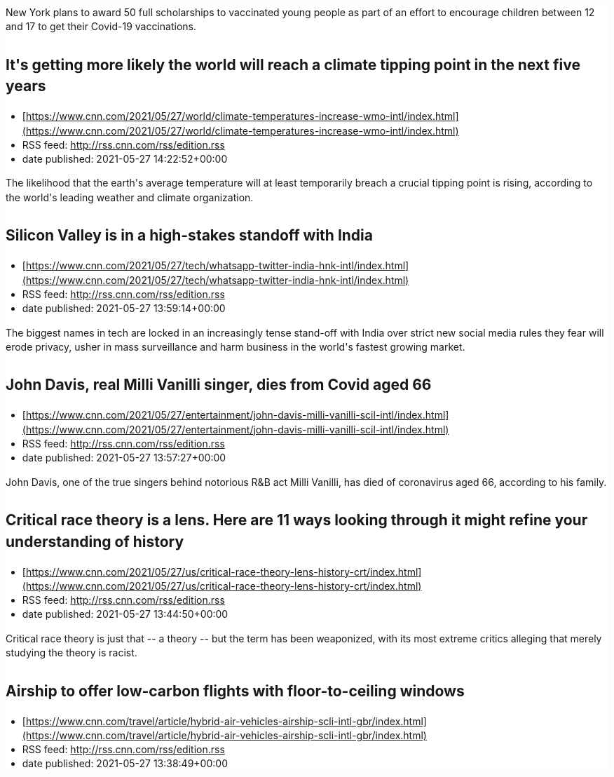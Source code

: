 New York plans to award 50 full scholarships to vaccinated young people as part of an effort to encourage children between 12 and 17 to get their Covid-19 vaccinations.

## It's getting more likely the world will reach a climate tipping point in the next five years
 - [https://www.cnn.com/2021/05/27/world/climate-temperatures-increase-wmo-intl/index.html](https://www.cnn.com/2021/05/27/world/climate-temperatures-increase-wmo-intl/index.html)
 - RSS feed: http://rss.cnn.com/rss/edition.rss
 - date published: 2021-05-27 14:22:52+00:00

The likelihood that the earth's average temperature will at least temporarily breach a crucial tipping point is rising, according to the world's leading weather and climate organization.

## Silicon Valley is in a high-stakes standoff with India
 - [https://www.cnn.com/2021/05/27/tech/whatsapp-twitter-india-hnk-intl/index.html](https://www.cnn.com/2021/05/27/tech/whatsapp-twitter-india-hnk-intl/index.html)
 - RSS feed: http://rss.cnn.com/rss/edition.rss
 - date published: 2021-05-27 13:59:14+00:00

The biggest names in tech are locked in an increasingly tense stand-off with India over strict new social media rules they fear will erode privacy, usher in mass surveillance and harm business in the world's fastest growing market.

## John Davis, real Milli Vanilli singer, dies from Covid aged 66
 - [https://www.cnn.com/2021/05/27/entertainment/john-davis-milli-vanilli-scil-intl/index.html](https://www.cnn.com/2021/05/27/entertainment/john-davis-milli-vanilli-scil-intl/index.html)
 - RSS feed: http://rss.cnn.com/rss/edition.rss
 - date published: 2021-05-27 13:57:27+00:00

John Davis, one of the true singers behind notorious R&amp;B act Milli Vanilli, has died of coronavirus aged 66, according to his family.

## Critical race theory is a lens. Here are 11 ways looking through it might refine your understanding of history
 - [https://www.cnn.com/2021/05/27/us/critical-race-theory-lens-history-crt/index.html](https://www.cnn.com/2021/05/27/us/critical-race-theory-lens-history-crt/index.html)
 - RSS feed: http://rss.cnn.com/rss/edition.rss
 - date published: 2021-05-27 13:44:50+00:00

Critical race theory is just that -- a theory -- but the term has been weaponized, with its most extreme critics alleging that merely studying the theory is racist.

## Airship to offer low-carbon flights with floor-to-ceiling windows
 - [https://www.cnn.com/travel/article/hybrid-air-vehicles-airship-scli-intl-gbr/index.html](https://www.cnn.com/travel/article/hybrid-air-vehicles-airship-scli-intl-gbr/index.html)
 - RSS feed: http://rss.cnn.com/rss/edition.rss
 - date published: 2021-05-27 13:38:49+00:00
